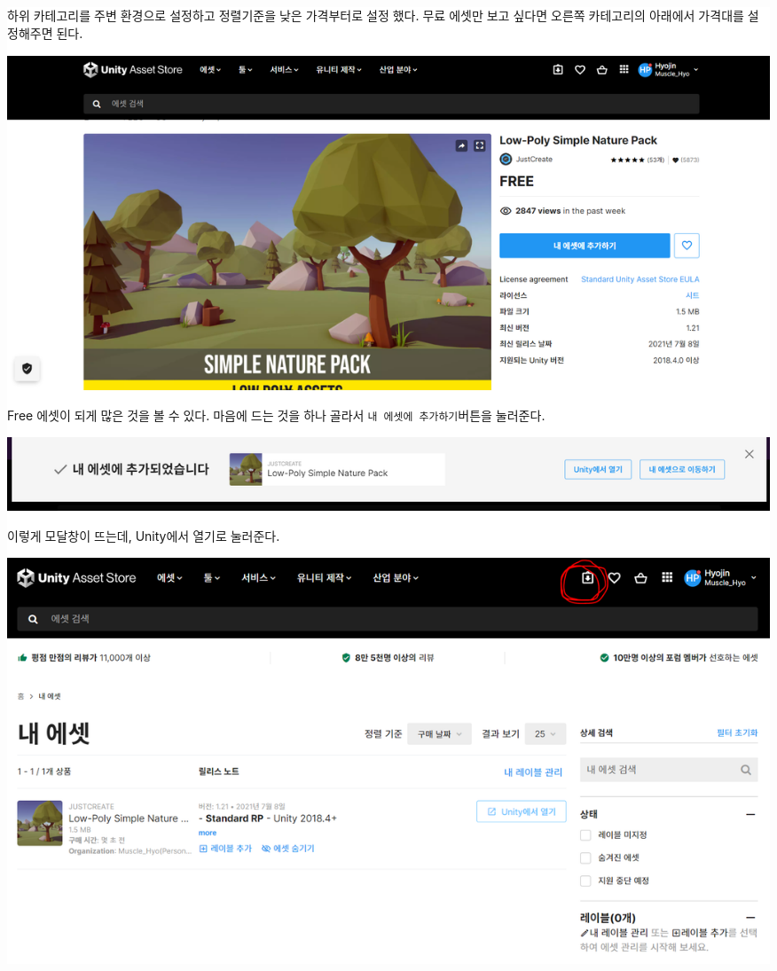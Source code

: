 하위 카테고리를 주변 환경으로 설정하고 정렬기준을 낮은 가격부터로 설정 했다. 무료 에셋만 보고 싶다면 오른쪽 카테고리의 아래에서 가격대를 설정해주면 된다.

![](./IMG/21.10.15/1_003.png)

Free 에셋이 되게 많은 것을 볼 수 있다. 마음에 드는 것을 하나 골라서 `내 에셋에 추가하기`버튼을 눌러준다.

![](./IMG/21.10.15/1_004.png)

이렇게 모달창이 뜨는데, Unity에서 열기로 눌러준다.

![](./IMG/21.10.15/1_005.png)
